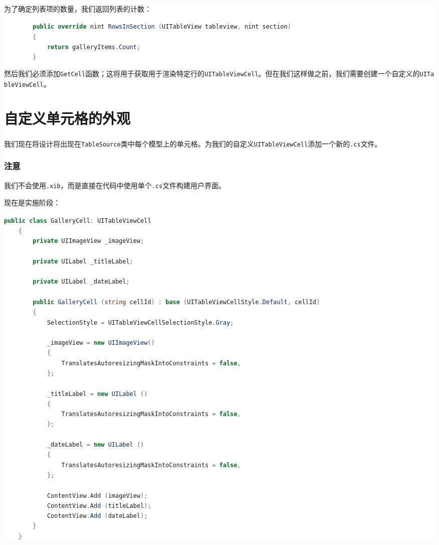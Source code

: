 为了确定列表项的数量，我们返回列表的计数：

```cs
        public override nint RowsInSection (UITableView tableview, nint section) 
        { 
            return galleryItems.Count; 
        } 

```

然后我们必须添加`GetCell`函数；这将用于获取用于渲染特定行的`UITableViewCell`。但在我们这样做之前，我们需要创建一个自定义的`UITableViewCell`。

# 自定义单元格的外观

我们现在将设计将出现在`TableSource`类中每个模型上的单元格。为我们的自定义`UITableViewCell`添加一个新的`.cs`文件。

### 注意

我们不会使用`.xib`，而是直接在代码中使用单个`.cs`文件构建用户界面。

现在是实施阶段：

```cs
public class GalleryCell: UITableViewCell   
    { 
        private UIImageView _imageView; 

        private UILabel _titleLabel; 

        private UILabel _dateLabel; 

        public GalleryCell (string cellId) : base (UITableViewCellStyle.Default, cellId) 
        { 
            SelectionStyle = UITableViewCellSelectionStyle.Gray; 

            _imageView = new UIImageView() 
            { 
                TranslatesAutoresizingMaskIntoConstraints = false, 
            }; 

            _titleLabel = new UILabel ()  
            { 
                TranslatesAutoresizingMaskIntoConstraints = false, 
            }; 

            _dateLabel = new UILabel ()  
            { 
                TranslatesAutoresizingMaskIntoConstraints = false, 
            }; 

            ContentView.Add (imageView); 
            ContentView.Add (titleLabel); 
            ContentView.Add (dateLabel); 
        } 
    } 

```
